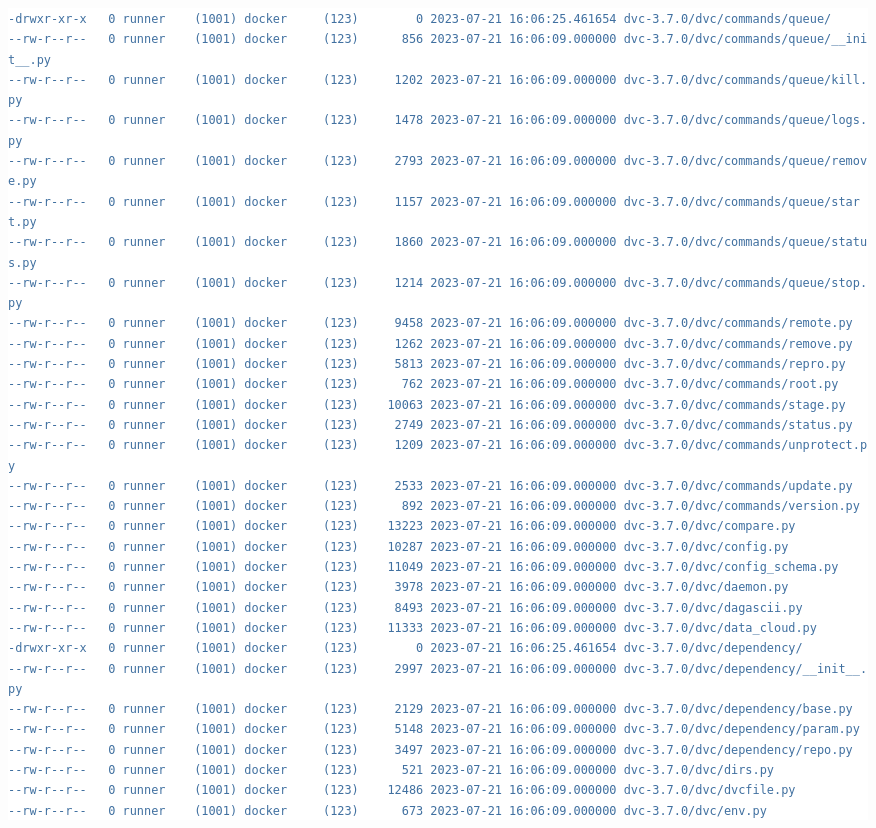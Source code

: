 ```diff
-drwxr-xr-x   0 runner    (1001) docker     (123)        0 2023-07-21 16:06:25.461654 dvc-3.7.0/dvc/commands/queue/
--rw-r--r--   0 runner    (1001) docker     (123)      856 2023-07-21 16:06:09.000000 dvc-3.7.0/dvc/commands/queue/__init__.py
--rw-r--r--   0 runner    (1001) docker     (123)     1202 2023-07-21 16:06:09.000000 dvc-3.7.0/dvc/commands/queue/kill.py
--rw-r--r--   0 runner    (1001) docker     (123)     1478 2023-07-21 16:06:09.000000 dvc-3.7.0/dvc/commands/queue/logs.py
--rw-r--r--   0 runner    (1001) docker     (123)     2793 2023-07-21 16:06:09.000000 dvc-3.7.0/dvc/commands/queue/remove.py
--rw-r--r--   0 runner    (1001) docker     (123)     1157 2023-07-21 16:06:09.000000 dvc-3.7.0/dvc/commands/queue/start.py
--rw-r--r--   0 runner    (1001) docker     (123)     1860 2023-07-21 16:06:09.000000 dvc-3.7.0/dvc/commands/queue/status.py
--rw-r--r--   0 runner    (1001) docker     (123)     1214 2023-07-21 16:06:09.000000 dvc-3.7.0/dvc/commands/queue/stop.py
--rw-r--r--   0 runner    (1001) docker     (123)     9458 2023-07-21 16:06:09.000000 dvc-3.7.0/dvc/commands/remote.py
--rw-r--r--   0 runner    (1001) docker     (123)     1262 2023-07-21 16:06:09.000000 dvc-3.7.0/dvc/commands/remove.py
--rw-r--r--   0 runner    (1001) docker     (123)     5813 2023-07-21 16:06:09.000000 dvc-3.7.0/dvc/commands/repro.py
--rw-r--r--   0 runner    (1001) docker     (123)      762 2023-07-21 16:06:09.000000 dvc-3.7.0/dvc/commands/root.py
--rw-r--r--   0 runner    (1001) docker     (123)    10063 2023-07-21 16:06:09.000000 dvc-3.7.0/dvc/commands/stage.py
--rw-r--r--   0 runner    (1001) docker     (123)     2749 2023-07-21 16:06:09.000000 dvc-3.7.0/dvc/commands/status.py
--rw-r--r--   0 runner    (1001) docker     (123)     1209 2023-07-21 16:06:09.000000 dvc-3.7.0/dvc/commands/unprotect.py
--rw-r--r--   0 runner    (1001) docker     (123)     2533 2023-07-21 16:06:09.000000 dvc-3.7.0/dvc/commands/update.py
--rw-r--r--   0 runner    (1001) docker     (123)      892 2023-07-21 16:06:09.000000 dvc-3.7.0/dvc/commands/version.py
--rw-r--r--   0 runner    (1001) docker     (123)    13223 2023-07-21 16:06:09.000000 dvc-3.7.0/dvc/compare.py
--rw-r--r--   0 runner    (1001) docker     (123)    10287 2023-07-21 16:06:09.000000 dvc-3.7.0/dvc/config.py
--rw-r--r--   0 runner    (1001) docker     (123)    11049 2023-07-21 16:06:09.000000 dvc-3.7.0/dvc/config_schema.py
--rw-r--r--   0 runner    (1001) docker     (123)     3978 2023-07-21 16:06:09.000000 dvc-3.7.0/dvc/daemon.py
--rw-r--r--   0 runner    (1001) docker     (123)     8493 2023-07-21 16:06:09.000000 dvc-3.7.0/dvc/dagascii.py
--rw-r--r--   0 runner    (1001) docker     (123)    11333 2023-07-21 16:06:09.000000 dvc-3.7.0/dvc/data_cloud.py
-drwxr-xr-x   0 runner    (1001) docker     (123)        0 2023-07-21 16:06:25.461654 dvc-3.7.0/dvc/dependency/
--rw-r--r--   0 runner    (1001) docker     (123)     2997 2023-07-21 16:06:09.000000 dvc-3.7.0/dvc/dependency/__init__.py
--rw-r--r--   0 runner    (1001) docker     (123)     2129 2023-07-21 16:06:09.000000 dvc-3.7.0/dvc/dependency/base.py
--rw-r--r--   0 runner    (1001) docker     (123)     5148 2023-07-21 16:06:09.000000 dvc-3.7.0/dvc/dependency/param.py
--rw-r--r--   0 runner    (1001) docker     (123)     3497 2023-07-21 16:06:09.000000 dvc-3.7.0/dvc/dependency/repo.py
--rw-r--r--   0 runner    (1001) docker     (123)      521 2023-07-21 16:06:09.000000 dvc-3.7.0/dvc/dirs.py
--rw-r--r--   0 runner    (1001) docker     (123)    12486 2023-07-21 16:06:09.000000 dvc-3.7.0/dvc/dvcfile.py
--rw-r--r--   0 runner    (1001) docker     (123)      673 2023-07-21 16:06:09.000000 dvc-3.7.0/dvc/env.py
```